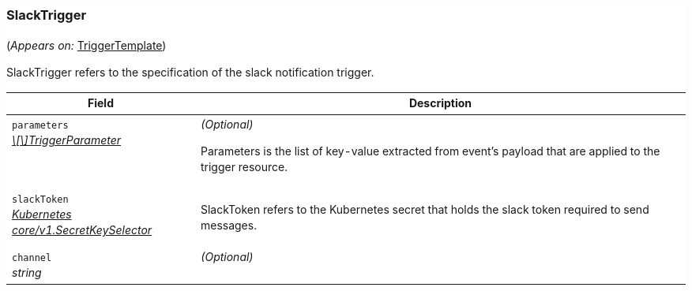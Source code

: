 </td>
</tr>
</tbody>
</table>
<h3 id="argoproj.io/v1alpha1.SlackTrigger">
SlackTrigger
</h3>
<p>
(<em>Appears on:</em>
<a href="#argoproj.io/v1alpha1.TriggerTemplate">TriggerTemplate</a>)
</p>
<p>
<p>
SlackTrigger refers to the specification of the slack notification
trigger.
</p>
</p>
<table>
<thead>
<tr>
<th>
Field
</th>
<th>
Description
</th>
</tr>
</thead>
<tbody>
<tr>
<td>
<code>parameters</code></br> <em>
<a href="#argoproj.io/v1alpha1.TriggerParameter"> \[\]TriggerParameter
</a> </em>
</td>
<td>
<em>(Optional)</em>
<p>
Parameters is the list of key-value extracted from event’s payload that
are applied to the trigger resource.
</p>
</td>
</tr>
<tr>
<td>
<code>slackToken</code></br> <em>
<a href="https://v1-18.docs.kubernetes.io/docs/reference/generated/kubernetes-api/v1.18/#secretkeyselector-v1-core">
Kubernetes core/v1.SecretKeySelector </a> </em>
</td>
<td>
<p>
SlackToken refers to the Kubernetes secret that holds the slack token
required to send messages.
</p>
</td>
</tr>
<tr>
<td>
<code>channel</code></br> <em> string </em>
</td>
<td>
<em>(Optional)</em>
<p>
